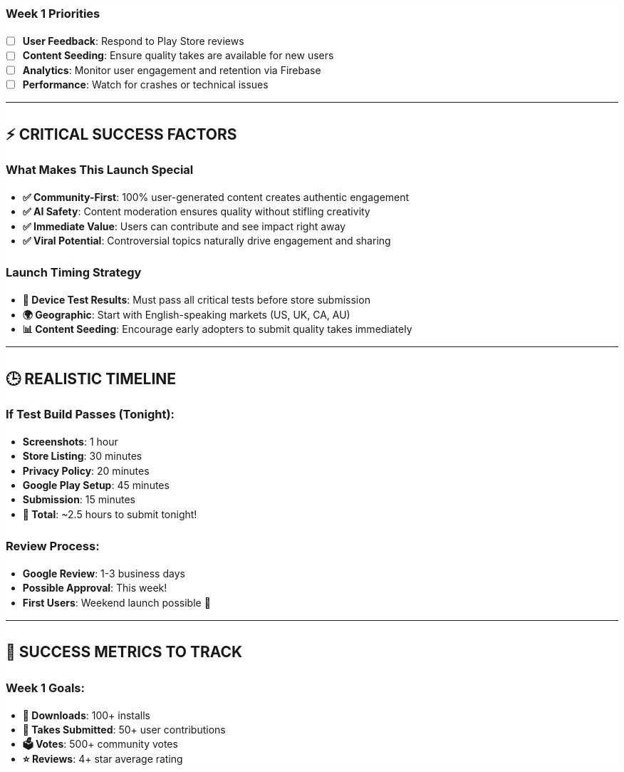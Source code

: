 ### Week 1 Priorities
- [ ] **User Feedback**: Respond to Play Store reviews
- [ ] **Content Seeding**: Ensure quality takes are available for new users
- [ ] **Analytics**: Monitor user engagement and retention via Firebase
- [ ] **Performance**: Watch for crashes or technical issues

---

## ⚡ **CRITICAL SUCCESS FACTORS**

### What Makes This Launch Special
- **✅ Community-First**: 100% user-generated content creates authentic engagement
- **✅ AI Safety**: Content moderation ensures quality without stifling creativity  
- **✅ Immediate Value**: Users can contribute and see impact right away
- **✅ Viral Potential**: Controversial topics naturally drive engagement and sharing

### Launch Timing Strategy
- **📱 Device Test Results**: Must pass all critical tests before store submission
- **🌍 Geographic**: Start with English-speaking markets (US, UK, CA, AU)
- **📊 Content Seeding**: Encourage early adopters to submit quality takes immediately

---

## 🕒 **REALISTIC TIMELINE**

### If Test Build Passes (Tonight):
- **Screenshots**: 1 hour  
- **Store Listing**: 30 minutes
- **Privacy Policy**: 20 minutes
- **Google Play Setup**: 45 minutes
- **Submission**: 15 minutes
- **🎯 Total**: ~2.5 hours to submit tonight!

### Review Process:
- **Google Review**: 1-3 business days
- **Possible Approval**: This week!
- **First Users**: Weekend launch possible 🚀

---

## 🎯 **SUCCESS METRICS TO TRACK**

### Week 1 Goals:
- **📱 Downloads**: 100+ installs
- **💬 Takes Submitted**: 50+ user contributions  
- **🗳️ Votes**: 500+ community votes
- **⭐ Reviews**: 4+ star average rating

